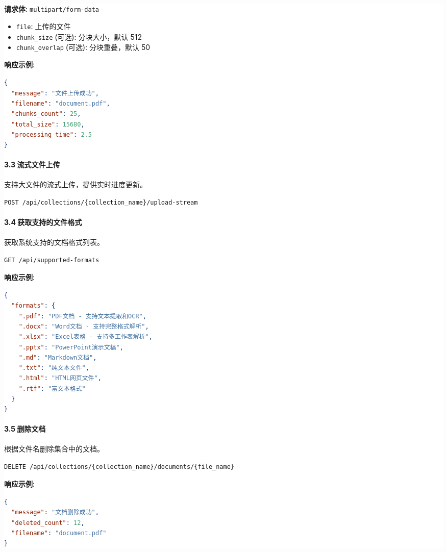 **请求体**: `multipart/form-data`
- `file`: 上传的文件
- `chunk_size` (可选): 分块大小，默认 512
- `chunk_overlap` (可选): 分块重叠，默认 50

**响应示例**:
```json
{
  "message": "文件上传成功",
  "filename": "document.pdf",
  "chunks_count": 25,
  "total_size": 15680,
  "processing_time": 2.5
}
```

#### 3.3 流式文件上传
支持大文件的流式上传，提供实时进度更新。

```http
POST /api/collections/{collection_name}/upload-stream
```

#### 3.4 获取支持的文件格式
获取系统支持的文档格式列表。

```http
GET /api/supported-formats
```

**响应示例**:
```json
{
  "formats": {
    ".pdf": "PDF文档 - 支持文本提取和OCR",
    ".docx": "Word文档 - 支持完整格式解析",
    ".xlsx": "Excel表格 - 支持多工作表解析",
    ".pptx": "PowerPoint演示文稿",
    ".md": "Markdown文档",
    ".txt": "纯文本文件",
    ".html": "HTML网页文件",
    ".rtf": "富文本格式"
  }
}
```

#### 3.5 删除文档
根据文件名删除集合中的文档。

```http
DELETE /api/collections/{collection_name}/documents/{file_name}
```

**响应示例**:
```json
{
  "message": "文档删除成功",
  "deleted_count": 12,
  "filename": "document.pdf"
}
```

